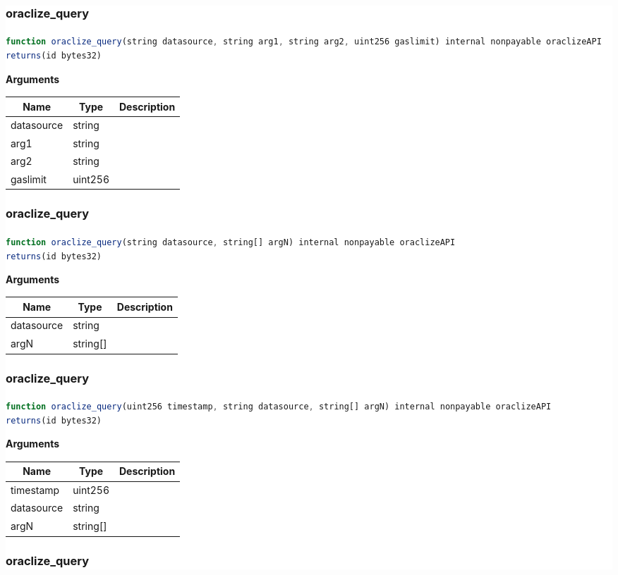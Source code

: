 ### oraclize_query

```js
function oraclize_query(string datasource, string arg1, string arg2, uint256 gaslimit) internal nonpayable oraclizeAPI 
returns(id bytes32)
```

**Arguments**

| Name        | Type           | Description  |
| ------------- |------------- | -----|
| datasource | string |  | 
| arg1 | string |  | 
| arg2 | string |  | 
| gaslimit | uint256 |  | 

### oraclize_query

```js
function oraclize_query(string datasource, string[] argN) internal nonpayable oraclizeAPI 
returns(id bytes32)
```

**Arguments**

| Name        | Type           | Description  |
| ------------- |------------- | -----|
| datasource | string |  | 
| argN | string[] |  | 

### oraclize_query

```js
function oraclize_query(uint256 timestamp, string datasource, string[] argN) internal nonpayable oraclizeAPI 
returns(id bytes32)
```

**Arguments**

| Name        | Type           | Description  |
| ------------- |------------- | -----|
| timestamp | uint256 |  | 
| datasource | string |  | 
| argN | string[] |  | 

### oraclize_query
